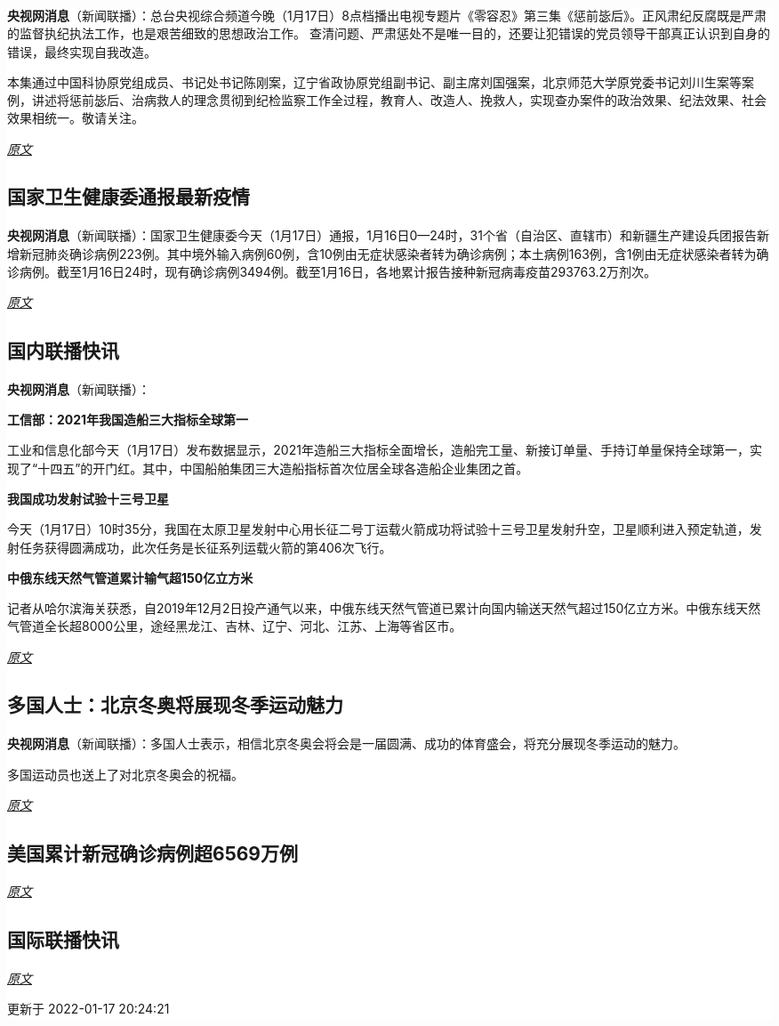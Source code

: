 **央视网消息**（新闻联播）：总台央视综合频道今晚（1月17日）8点档播出电视专题片《零容忍》第三集《惩前毖后》。正风肃纪反腐既是严肃的监督执纪执法工作，也是艰苦细致的思想政治工作。 查清问题、严肃惩处不是唯一目的，还要让犯错误的党员领导干部真正认识到自身的错误，最终实现自我改造。

本集通过中国科协原党组成员、书记处书记陈刚案，辽宁省政协原党组副书记、副主席刘国强案，北京师范大学原党委书记刘川生案等案例，讲述将惩前毖后、治病救人的理念贯彻到纪检监察工作全过程，教育人、改造人、挽救人，实现查办案件的政治效果、纪法效果、社会效果相统一。敬请关注。

*[原文](https://tv.cctv.com/2022/01/17/VIDEzxrHJweXkou9dPbCmksA220117.shtml)*

## 国家卫生健康委通报最新疫情

**央视网消息**（新闻联播）：国家卫生健康委今天（1月17日）通报，1月16日0—24时，31个省（自治区、直辖市）和新疆生产建设兵团报告新增新冠肺炎确诊病例223例。其中境外输入病例60例，含10例由无症状感染者转为确诊病例；本土病例163例，含1例由无症状感染者转为确诊病例。截至1月16日24时，现有确诊病例3494例。截至1月16日，各地累计报告接种新冠病毒疫苗293763.2万剂次。

*[原文](https://tv.cctv.com/2022/01/17/VIDE4FrtIliVQoo9AJM1M5XY220117.shtml)*

## 国内联播快讯

**央视网消息**（新闻联播）：

**工信部：2021年我国造船三大指标全球第一**

工业和信息化部今天（1月17日）发布数据显示，2021年造船三大指标全面增长，造船完工量、新接订单量、手持订单量保持全球第一，实现了“十四五”的开门红。其中，中国船舶集团三大造船指标首次位居全球各造船企业集团之首。

**我国成功发射试验十三号卫星**

今天（1月17日）10时35分，我国在太原卫星发射中心用长征二号丁运载火箭成功将试验十三号卫星发射升空，卫星顺利进入预定轨道，发射任务获得圆满成功，此次任务是长征系列运载火箭的第406次飞行。

**中俄东线天然气管道累计输气超150亿立方米**

记者从哈尔滨海关获悉，自2019年12月2日投产通气以来，中俄东线天然气管道已累计向国内输送天然气超过150亿立方米。中俄东线天然气管道全长超8000公里，途经黑龙江、吉林、辽宁、河北、江苏、上海等省区市。

*[原文](https://tv.cctv.com/2022/01/17/VIDEVpOVUJrqSEuzgOXq8TXv220117.shtml)*

## 多国人士：北京冬奥将展现冬季运动魅力

**央视网消息**（新闻联播）：多国人士表示，相信北京冬奥会将会是一届圆满、成功的体育盛会，将充分展现冬季运动的魅力。

多国运动员也送上了对北京冬奥会的祝福。

*[原文](https://tv.cctv.com/2022/01/17/VIDEXeih8q13PN4zAFc0cIVj220117.shtml)*

## 美国累计新冠确诊病例超6569万例



*[原文](https://tv.cctv.com/2022/01/17/VIDEHEiAD0ktZfrEwW3NqCVc220117.shtml)*

## 国际联播快讯



*[原文](https://tv.cctv.com/2022/01/17/VIDESPwVAjqlMAYyflAbxtcG220117.shtml)*


更新于 2022-01-17 20:24:21
  